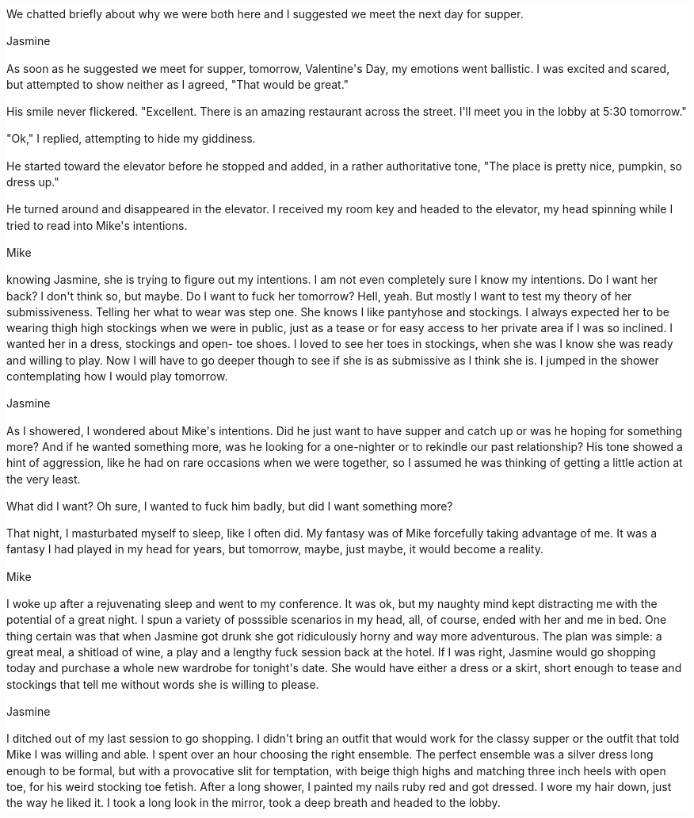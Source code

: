  We chatted briefly about why we were both here and I suggested we meet the next day for supper. 

 Jasmine 

 As soon as he suggested we meet for supper, tomorrow, Valentine's Day, my emotions went ballistic. I was excited and scared, but attempted to show neither as I agreed, "That would be great." 

 His smile never flickered. "Excellent. There is an amazing restaurant across the street. I'll meet you in the lobby at 5:30 tomorrow." 

 "Ok," I replied, attempting to hide my giddiness. 

 He started toward the elevator before he stopped and added, in a rather authoritative tone, "The place is pretty nice, pumpkin, so dress up." 

 He turned around and disappeared in the elevator. I received my room key and headed to the elevator, my head spinning while I tried to read into Mike's intentions. 

 Mike 

 knowing Jasmine, she is trying to figure out my intentions. I am not even completely sure I know my intentions. Do I want her back? I don't think so, but maybe. Do I want to fuck her tomorrow? Hell, yeah. But mostly I want to test my theory of her submissiveness. Telling her what to wear was step one. She knows I like pantyhose and stockings. I always expected her to be wearing thigh high stockings when we were in public, just as a tease or for easy access to her private area if I was so inclined. I wanted her in a dress, stockings and open- toe shoes. I loved to see her toes in stockings, when she was I know she was ready and willing to play. Now I will have to go deeper though to see if she is as submissive as I think she is. I jumped in the shower contemplating how I would play tomorrow. 

 Jasmine 

 As I showered, I wondered about Mike's intentions. Did he just want to have supper and catch up or was he hoping for something more? And if he wanted something more, was he looking for a one-nighter or to rekindle our past relationship? His tone showed a hint of aggression, like he had on rare occasions when we were together, so I assumed he was thinking of getting a little action at the very least. 

 What did I want? Oh sure, I wanted to fuck him badly, but did I want something more? 

 That night, I masturbated myself to sleep, like I often did. My fantasy was of Mike forcefully taking advantage of me. It was a fantasy I had played in my head for years, but tomorrow, maybe, just maybe, it would become a reality. 

 Mike 

 I woke up after a rejuvenating sleep and went to my conference. It was ok, but my naughty mind kept distracting me with the potential of a great night. I spun a variety of posssible scenarios in my head, all, of course, ended with her and me in bed. One thing certain was that when Jasmine got drunk she got ridiculously horny and way more adventurous. The plan was simple: a great meal, a shitload of wine, a play and a lengthy fuck session back at the hotel. If I was right, Jasmine would go shopping today and purchase a whole new wardrobe for tonight's date. She would have either a dress or a skirt, short enough to tease and stockings that tell me without words she is willing to please. 

 Jasmine 

 I ditched out of my last session to go shopping. I didn't bring an outfit that would work for the classy supper or the outfit that told Mike I was willing and able. I spent over an hour choosing the right ensemble. The perfect ensemble was a silver dress long enough to be formal, but with a provocative slit for temptation, with beige thigh highs and matching three inch heels with open toe, for his weird stocking toe fetish. After a long shower, I painted my nails ruby red and got dressed. I wore my hair down, just the way he liked it. I took a long look in the mirror, took a deep breath and headed to the lobby. 
